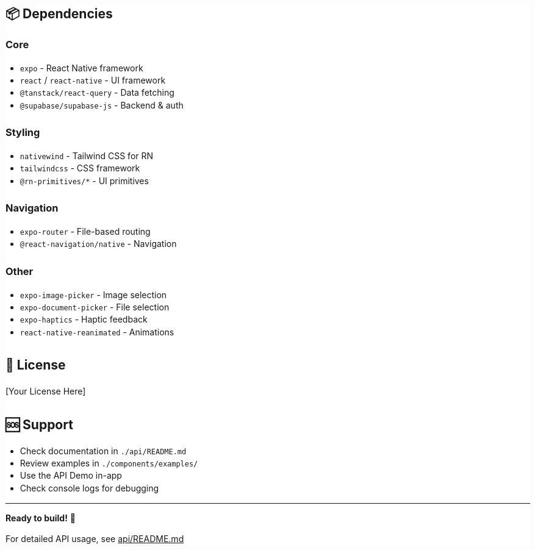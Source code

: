 ## 📦 Dependencies

### Core
- `expo` - React Native framework
- `react` / `react-native` - UI framework
- `@tanstack/react-query` - Data fetching
- `@supabase/supabase-js` - Backend & auth

### Styling
- `nativewind` - Tailwind CSS for RN
- `tailwindcss` - CSS framework
- `@rn-primitives/*` - UI primitives

### Navigation
- `expo-router` - File-based routing
- `@react-navigation/native` - Navigation

### Other
- `expo-image-picker` - Image selection
- `expo-document-picker` - File selection
- `expo-haptics` - Haptic feedback
- `react-native-reanimated` - Animations

## 📄 License

[Your License Here]

## 🆘 Support

- Check documentation in `./api/README.md`
- Review examples in `./components/examples/`
- Use the API Demo in-app
- Check console logs for debugging

---

**Ready to build!** 🚀

For detailed API usage, see [api/README.md](./api/README.md)
